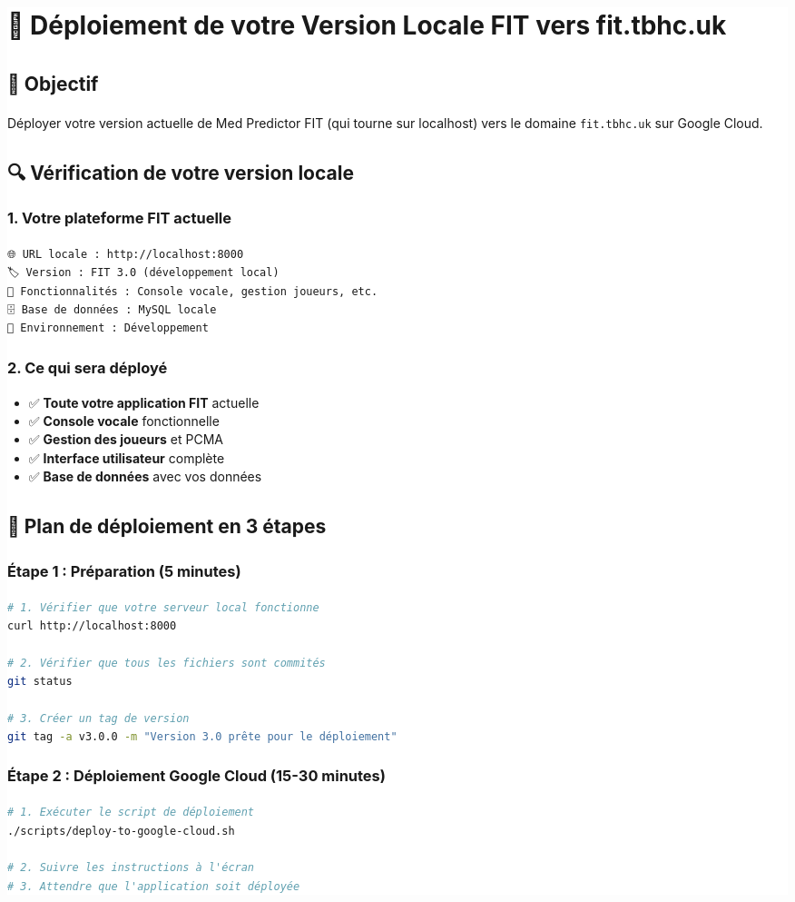 # 🚀 Déploiement de votre Version Locale FIT vers fit.tbhc.uk

## 🎯 **Objectif**

Déployer votre version actuelle de Med Predictor FIT (qui tourne sur localhost) vers le domaine `fit.tbhc.uk` sur Google Cloud.

## 🔍 **Vérification de votre version locale**

### **1. Votre plateforme FIT actuelle**
```
🌐 URL locale : http://localhost:8000
🏷️ Version : FIT 3.0 (développement local)
📱 Fonctionnalités : Console vocale, gestion joueurs, etc.
🗄️ Base de données : MySQL locale
🔧 Environnement : Développement
```

### **2. Ce qui sera déployé**
- ✅ **Toute votre application FIT** actuelle
- ✅ **Console vocale** fonctionnelle
- ✅ **Gestion des joueurs** et PCMA
- ✅ **Interface utilisateur** complète
- ✅ **Base de données** avec vos données

## 🚀 **Plan de déploiement en 3 étapes**

### **Étape 1 : Préparation (5 minutes)**
```bash
# 1. Vérifier que votre serveur local fonctionne
curl http://localhost:8000

# 2. Vérifier que tous les fichiers sont commités
git status

# 3. Créer un tag de version
git tag -a v3.0.0 -m "Version 3.0 prête pour le déploiement"
```

### **Étape 2 : Déploiement Google Cloud (15-30 minutes)**
```bash
# 1. Exécuter le script de déploiement
./scripts/deploy-to-google-cloud.sh

# 2. Suivre les instructions à l'écran
# 3. Attendre que l'application soit déployée
```
